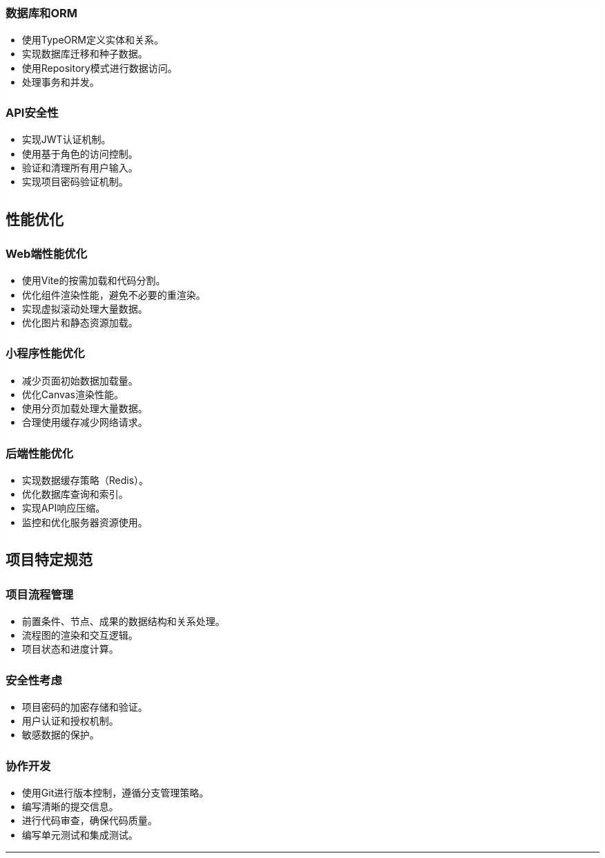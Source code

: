 ### 数据库和ORM
- 使用TypeORM定义实体和关系。
- 实现数据库迁移和种子数据。
- 使用Repository模式进行数据访问。
- 处理事务和并发。

### API安全性
- 实现JWT认证机制。
- 使用基于角色的访问控制。
- 验证和清理所有用户输入。
- 实现项目密码验证机制。

## 性能优化

### Web端性能优化
- 使用Vite的按需加载和代码分割。
- 优化组件渲染性能，避免不必要的重渲染。
- 实现虚拟滚动处理大量数据。
- 优化图片和静态资源加载。

### 小程序性能优化
- 减少页面初始数据加载量。
- 优化Canvas渲染性能。
- 使用分页加载处理大量数据。
- 合理使用缓存减少网络请求。

### 后端性能优化
- 实现数据缓存策略（Redis）。
- 优化数据库查询和索引。
- 实现API响应压缩。
- 监控和优化服务器资源使用。

## 项目特定规范

### 项目流程管理
- 前置条件、节点、成果的数据结构和关系处理。
- 流程图的渲染和交互逻辑。
- 项目状态和进度计算。

### 安全性考虑
- 项目密码的加密存储和验证。
- 用户认证和授权机制。
- 敏感数据的保护。

### 协作开发
- 使用Git进行版本控制，遵循分支管理策略。
- 编写清晰的提交信息。
- 进行代码审查，确保代码质量。
- 编写单元测试和集成测试。

---